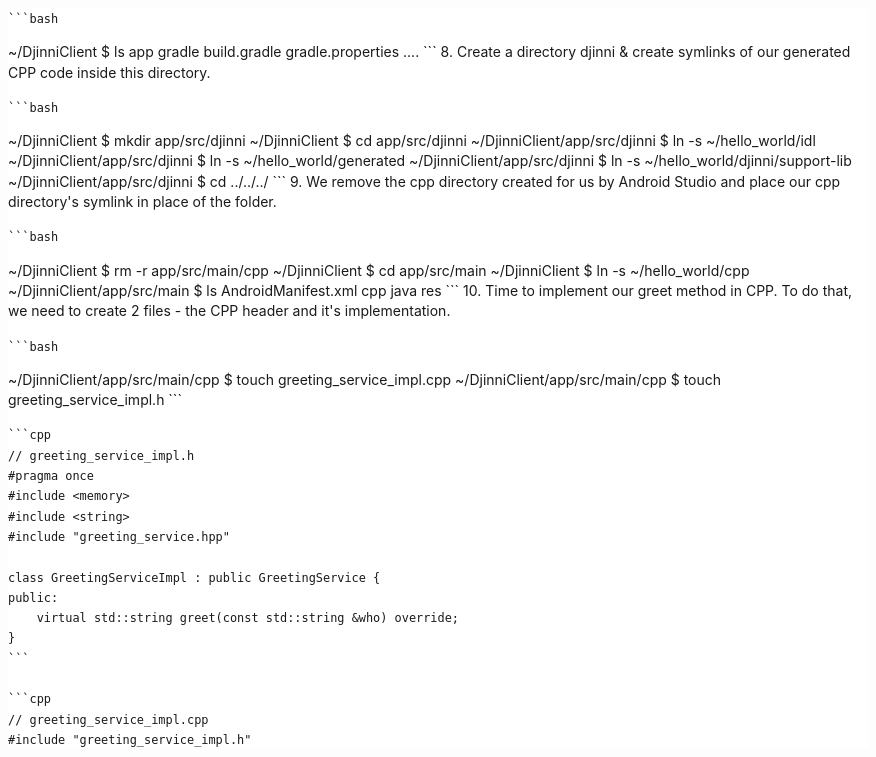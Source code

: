     ```bash
~/DjinniClient $ ls
        app
        gradle
        build.gradle
        gradle.properties
        ....
    ```
8. Create a directory djinni & create symlinks of our generated CPP code inside this directory.

    ```bash
~/DjinniClient $ mkdir app/src/djinni
~/DjinniClient $ cd app/src/djinni
~/DjinniClient/app/src/djinni $ ln -s ~/hello_world/idl
~/DjinniClient/app/src/djinni $ ln -s ~/hello_world/generated
~/DjinniClient/app/src/djinni $ ln -s ~/hello_world/djinni/support-lib
~/DjinniClient/app/src/djinni $ cd ../../../
    ```
9. We remove the cpp directory created for us by Android Studio and place our cpp directory's symlink in place of the folder.

    ```bash
~/DjinniClient $ rm -r app/src/main/cpp
~/DjinniClient $ cd app/src/main
~/DjinniClient $ ln -s ~/hello_world/cpp
~/DjinniClient/app/src/main $ ls
        AndroidManifest.xml
        cpp
        java
        res
    ```
10. Time to implement our greet method in CPP. To do that, we need to create 2 files - the CPP header and it's implementation.

    ```bash
~/DjinniClient/app/src/main/cpp $ touch greeting_service_impl.cpp
~/DjinniClient/app/src/main/cpp $ touch greeting_service_impl.h
    ```

    ```cpp
    // greeting_service_impl.h
    #pragma once
    #include <memory>
    #include <string>
    #include "greeting_service.hpp"

    class GreetingServiceImpl : public GreetingService {
    public:
        virtual std::string greet(const std::string &who) override;
    }
    ```

    ```cpp
    // greeting_service_impl.cpp
    #include "greeting_service_impl.h"
